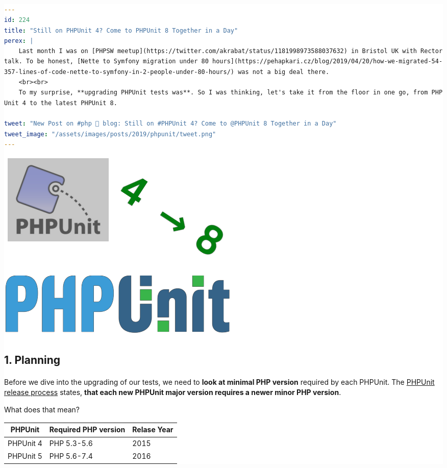 ```yaml
---
id: 224
title: "Still on PHPUnit 4? Come to PHPUnit 8 Together in a Day"
perex: |
    Last month I was on [PHPSW meetup](https://twitter.com/akrabat/status/1181998973588037632) in Bristol UK with Rector talk. To be honest, [Nette to Symfony migration under 80 hours](https://pehapkari.cz/blog/2019/04/20/how-we-migrated-54-357-lines-of-code-nette-to-symfony-in-2-people-under-80-hours/) was not a big deal there.
    <br><br>
    To my surprise, **upgrading PHPUnit tests was**. So I was thinking, let's take it from the floor in one go, from PHPUnit 4 to the latest PHPUnit 8.

tweet: "New Post on #php 🐘 blog: Still on #PHPUnit 4? Come to @PHPUnit 8 Together in a Day"
tweet_image: "/assets/images/posts/2019/phpunit/tweet.png"
---
```


<img src="/assets/images/posts/2019/phpunit/tweet.png" class="mt-4 mb-4">

## 1. Planning

Before we dive into the upgrading of our tests, we need to **look at minimal PHP version** required by each PHPUnit.
The [PHPUnit release process](https://github.com/sebastianbergmann/phpunit/wiki/Development-and-Release-Process) states, **that each new PHPUnit major version requires a newer minor PHP version**.

What does that mean?

<table class="table table-bordered table-responsive">
    <thead class="thead-inverse">
        <tr>
            <th>PHPUnit</th>
            <th>Required PHP version</th>
            <th>Relase Year</th>
        </tr>
    </thead>
    <tr>
        <td>PHPUnit 4</td>
        <td>PHP 5.3-5.6</td>
        <td>2015</td>
    </tr>
    <tr>
        <td>PHPUnit 5</td>
        <td>PHP 5.6-7.4</td>
        <td>2016</td>